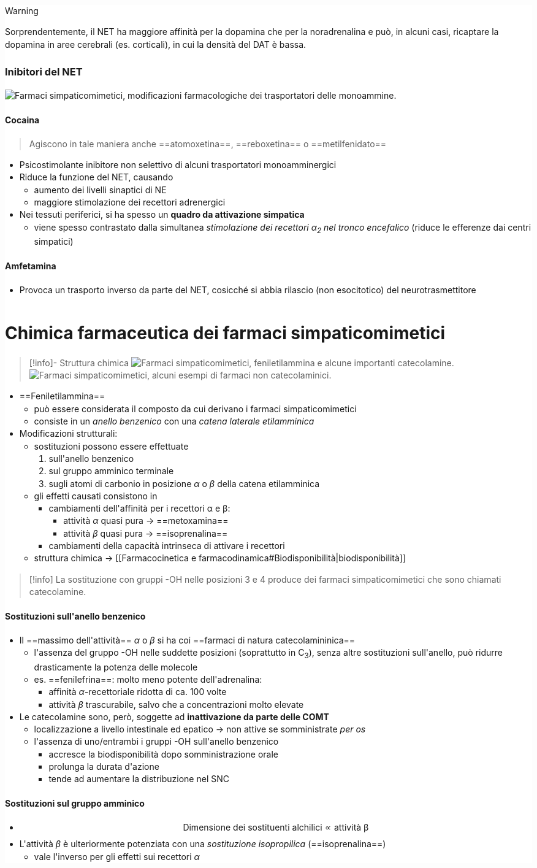 >[!warning]
>Sorprendentemente, il NET ha maggiore affinità per la dopamina che per la noradrenalina e può, in alcuni casi, ricaptare la dopamina in aree cerebrali (es. corticali), in cui la densità del DAT è bassa.
### Inibitori del NET
![Farmaci simpaticomimetici, modificazioni farmacologiche dei trasportatori delle monoammine.](https://i.imgur.com/A33EtZA.png)
#### Cocaina
>Agiscono in tale maniera anche ==atomoxetina==, ==reboxetina== o ==metilfenidato==
- Psicostimolante inibitore non selettivo di alcuni trasportatori monoamminergici
- Riduce la funzione del NET, causando
	- aumento dei livelli sinaptici di NE
	- maggiore stimolazione dei recettori adrenergici
- Nei tessuti periferici, si ha spesso un **quadro da attivazione simpatica**
	- viene spesso contrastato dalla simultanea *stimolazione dei recettori $\alpha_2$ nel tronco encefalico* (riduce le efferenze dai centri simpatici)
#### Amfetamina
- Provoca un trasporto inverso da parte del NET, cosicché si abbia rilascio (non esocitotico) del neurotrasmettitore
# Chimica farmaceutica dei farmaci simpaticomimetici
>[!info]- Struttura chimica
>![Farmaci simpaticomimetici, feniletilammina e alcune importanti catecolamine.](https://i.imgur.com/SpLYUsR.png)
>![Farmaci simpaticomimetici, alcuni esempi di farmaci non catecolaminici.](https://i.imgur.com/VYK1S1I.png)
- ==Feniletilammina==
	- può essere considerata il composto da cui derivano i farmaci simpaticomimetici
	- consiste in un *anello benzenico* con una *catena laterale etilamminica*
- Modificazioni strutturali:
	- sostituzioni possono essere effettuate
		1. sull'anello benzenico
		2. sul gruppo amminico terminale
		3. sugli atomi di carbonio in posizione $\alpha$ o $\beta$ della catena etilamminica
	- gli effetti causati consistono in
		- cambiamenti dell'affinità per i recettori α e β:
			- attività $\alpha$ quasi pura → ==metoxamina==
			- attività $\beta$ quasi pura → ==isoprenalina==
		- cambiamenti della capacità intrinseca di attivare i recettori
	- struttura chimica → [[Farmacocinetica e farmacodinamica#Biodisponibilità|biodisponibilità]]
>[!info]
>La sostituzione con gruppi -OH nelle posizioni 3 e 4 produce dei farmaci simpaticomimetici che sono chiamati catecolamine.
#### Sostituzioni sull'anello benzenico
- Il ==massimo dell'attività== $\alpha$ o $\beta$ si ha coi ==farmaci di natura catecolamininica==
	- l'assenza del gruppo -OH nelle suddette posizioni (soprattutto in C$_3$), senza altre sostituzioni sull'anello, può ridurre drasticamente la potenza delle molecole
	- es. ==fenilefrina==: molto meno potente dell'adrenalina:
		- affinità $\alpha$-recettoriale ridotta di ca. 100 volte
		- attività $\beta$ trascurabile, salvo che a concentrazioni molto elevate
- Le catecolamine sono, però, soggette ad **inattivazione da parte delle COMT**
	- localizzazione a livello intestinale ed epatico → non attive se somministrate *per os*
	- l'assenza di uno/entrambi i gruppi -OH sull'anello benzenico
		- accresce la biodisponibilità dopo somministrazione orale
		- prolunga la durata d'azione
		- tende ad aumentare la distribuzione nel SNC
#### Sostituzioni sul gruppo amminico
- $$\text{Dimensione dei sostituenti alchilici} ∝ \text{attività β}$$
- L'attività $\beta$ è ulteriormente potenziata con una *sostituzione isopropilica* (==isoprenalina==)
	- vale l'inverso per gli effetti sui recettori $\alpha$

[^1]: I canali potrebbero essere attivati indipendentemente dal cAMP, mediante potenziamento della via mediata da proteine G$_s$.
[^2]: *catecol-O-metiltransferasi*
[^3]: effetto dose-dipendente
[^4]: sebbene siano coinvolti anche i recettori $\beta_2$ e, in minor misura, $\alpha$
[^5]: *Detumescenza*: processo attraverso il quale un tessuto o un organo, precedentemente gonfio o tumefatto, ritorna alla sua dimensione normale. Anch'essa è sostenuta dalla NE.
[^6]: probabilmente $\beta_3$
[^7]: rilevante per l'instaurarsi della tossicodipendenza
[^8]: Classe di recettori che risponde a composti contenenti un anello imidazolinico. Sono suddivisibili in due principali sottotipi: recettori $I_1$: principalmente coinvolti nella regolazione della pressione sanguigna e nella modulazione della risposta vascolare, si trovano nel SNC e nei tessuti periferici; recettori $I_2$: associati a effetti neuroprotettivi, possono influenzare il rilascio di neurotrasmettitori.
[^9]: Considerata un agonista selettivo sui recettori $I_1$ (con attività minore sugli $\alpha_2$), disponibile in Italia.
[^10]: 0,3-0,5 mL di una soluzione di adrenalina 1:1000